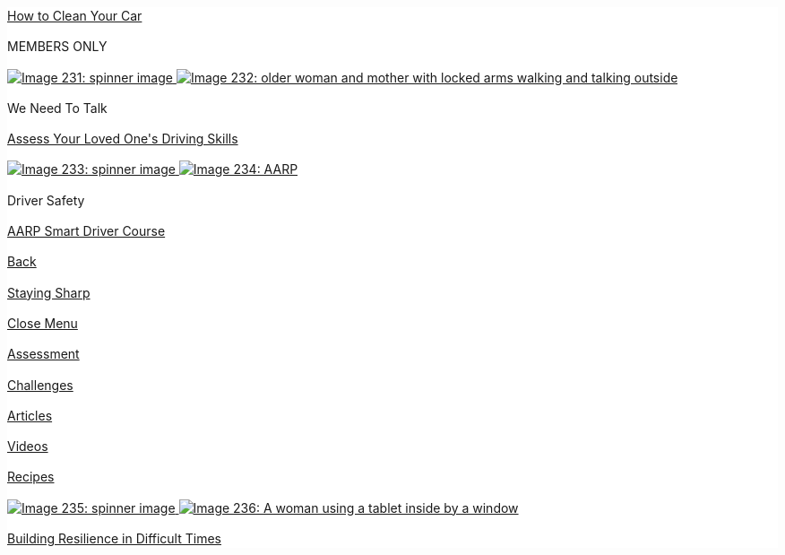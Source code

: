 [How to Clean Your Car](https://www.aarp.org/benefits-discounts/members-only-access/info-2024/cleaning-car-smart-guide.html)

MEMBERS ONLY

  [![Image 231: spinner image](https://cdn.aarp.net/etc/uxdia/images/uxdia-spinner.svg) ![Image 232: older woman and mother with locked arms walking and talking outside](https://cdn.aarp.net/content/dam/experience-fragments/uxdia-folder-structure/en/headers-and-footers/aarp/aarp-uxdia-mega-menu-with-red-header/mega-menu-drawer/mega-menu/master3/_jcr_content/root/responsivegrid/responsivegrid_1894941386/responsivegrid_19175/megamenu_354653175_c/item_1659969296513/responsivegrid/megamenu/item_1663662197651/item_1659967770303_c/container_1827098909/moms_boyfriend_in_as_835502192.coreimg.50.276.jpeg/content/dam/aarp/health/caregiving/2017/07/1140-talk-park-walk.jpg)](https://www.aarp.org/auto/driver-safety/we-need-to-talk/ "Assess Your Loved One's Driving Skills")

We Need To Talk

[Assess Your Loved One's Driving Skills](https://www.aarp.org/auto/driver-safety/we-need-to-talk/)

  [![Image 233: spinner image](https://cdn.aarp.net/etc/uxdia/images/uxdia-spinner.svg) ![Image 234: AARP](https://cdn.aarp.net/content/dam/experience-fragments/uxdia-folder-structure/en/headers-and-footers/aarp/aarp-uxdia-mega-menu-with-red-header/mega-menu-drawer/mega-menu/master3/_jcr_content/root/responsivegrid/responsivegrid_1894941386/responsivegrid_19175/megamenu_354653175_c/item_1659969296513/responsivegrid/megamenu/item_1663662197651/item_1659967770303_c/container_1827098909/moms_boyfriend_in_as_1749540817.coreimg.50.276.jpeg/content/dam/aarp/auto/driver-safety/1140-ads-aarp.jpg)](https://www.aarp.org/auto/driver-safety/ "AARP Smart Driver Course")

Driver Safety

[AARP Smart Driver Course](https://www.aarp.org/auto/driver-safety/)

[Back](https://www.aarp.org/retirement/social-security/questions-answers/widowed-and-divorced-survivor-or-ex-spouse-benefit/#)

[Staying Sharp](https://stayingsharp.aarp.org/ "Link to staying sharp website")

[Close Menu](https://www.aarp.org/retirement/social-security/questions-answers/widowed-and-divorced-survivor-or-ex-spouse-benefit/# "link to close menu")

[Assessment](https://stayingsharp.aarp.org/assessment/ "Link to the assesment landing page")

[Challenges](https://stayingsharp.aarp.org/challenges/ "Link to challenge landing page")

[Articles](https://stayingsharp.aarp.org/articles/ "Link to staying sharp articles landing page")

[Videos](https://stayingsharp.aarp.org/videos/ "Link to the staying sharp videos landing page")

[Recipes](https://stayingsharp.aarp.org/recipes/ "Link to staying sharp recipes landing page")

  [![Image 235: spinner image](https://cdn.aarp.net/etc/uxdia/images/uxdia-spinner.svg) ![Image 236: A woman using a tablet inside by a window](https://cdn.aarp.net/content/dam/experience-fragments/uxdia-folder-structure/en/headers-and-footers/aarp/aarp-uxdia-mega-menu-with-red-header/mega-menu-drawer/mega-menu/master3/_jcr_content/root/responsivegrid/responsivegrid_1894941386/responsivegrid_19175/megamenu_354653175_c/item_1659969296513/responsivegrid/megamenu/item_1661109206936/item_1659967770303_c/container_1827098909/moms_boyfriend_in_as.coreimg.50.276.jpeg/content/dam/aarp/uxdia/en/navigation-tiles/1140-ss-resiliance.jpg)](https://stayingsharp.aarp.org/themes/resilience "Building Resilience in Difficult Times")

[Building Resilience in Difficult Times](https://stayingsharp.aarp.org/themes/resilience)
